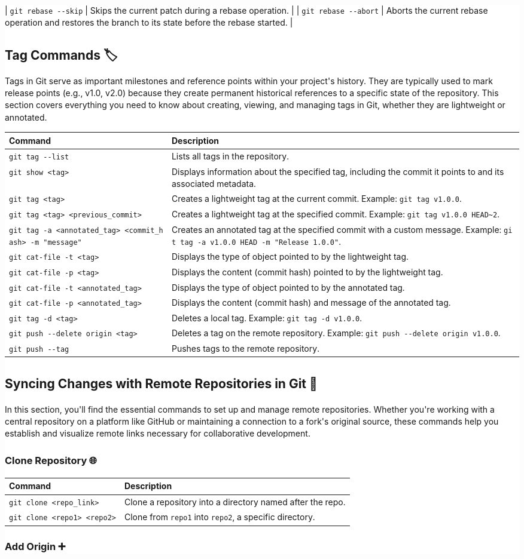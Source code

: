 | `git rebase --skip`                        | Skips the current patch during a rebase operation.                                                                                                                      |
| `git rebase --abort`                       | Aborts the current rebase operation and restores the branch to its state before the rebase started.                                                                     |

## Tag Commands 🏷️

Tags in Git serve as important milestones and reference points within your project's history. They are typically used to mark release points (e.g., v1.0, v2.0) because they create permanent historical references to a specific state of the repository. This section covers everything you need to know about creating, viewing, and managing tags in Git, whether they are lightweight or annotated.

| Command                                                   | Description                                                                                                                                              |
|:----------------------------------------------------------|:---------------------------------------------------------------------------------------------------------------------------------------------------------|
| `git tag --list`                                          | Lists all tags in the repository.                                                                                                                        |
| `git show <tag>`                                          | Displays information about the specified tag, including the commit it points to and its associated metadata.                                             |
| `git tag <tag>`                                           | Creates a lightweight tag at the current commit. Example: `git tag v1.0.0`.                                                                              |
| `git tag <tag> <previous_commit>`                         | Creates a lightweight tag at the specified commit. Example: `git tag v1.0.0 HEAD~2`.                                                                     |
| `git tag -a <annotated_tag> <commit_hash> -m "message"`   | Creates an annotated tag at the specified commit with a custom message. Example: `git tag -a v1.0.0 HEAD -m "Release 1.0.0"`.                            |
| `git cat-file -t <tag>`                                   | Displays the type of object pointed to by the lightweight tag.                                                                                           |
| `git cat-file -p <tag>`                                   | Displays the content (commit hash) pointed to by the lightweight tag.                                                                                    |
| `git cat-file -t <annotated_tag>`                         | Displays the type of object pointed to by the annotated tag.                                                                                             |
| `git cat-file -p <annotated_tag>`                         | Displays the content (commit hash) and message of the annotated tag.                                                                                     |
| `git tag -d <tag>`                                        | Deletes a local tag. Example: `git tag -d v1.0.0`.                                                                                                       |
| `git push --delete origin <tag>`                          | Deletes a tag on the remote repository. Example: `git push --delete origin v1.0.0`.                                                                      |
| `git push --tag`                                          | Pushes tags to the remote repository.                                                                                                                    |

## Syncing Changes with Remote Repositories in Git 🔄

In this section, you'll find the essential commands to set up and manage remote repositories. Whether you're working with a central repository on a platform like GitHub or maintaining a connection to a fork's original source, these commands help you establish and visualize remote links necessary for collaborative development.

### Clone Repository 🌐

| Command                     | Description                                                                                                                                                                            |
|:----------------------------|:---------------------------------------------------------------------------------------------------------------------------------------------------------------------------------------|
| `git clone <repo_link>`     | Clone a repository into a directory named after the repo.                                                                                                                              |
| `git clone <repo1> <repo2>` | Clone from `repo1` into `repo2`, a specific directory.                                                                                                                                 |

### Add Origin ➕
